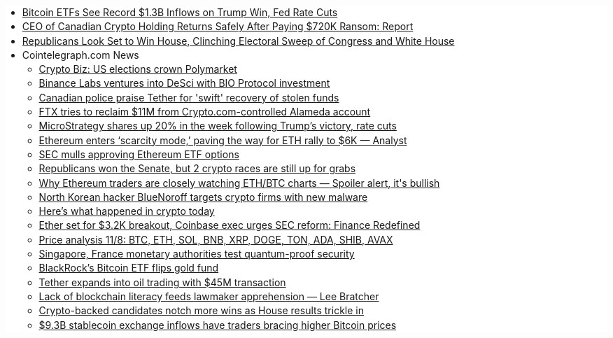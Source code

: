   - [Bitcoin ETFs See Record $1.3B Inflows on Trump Win, Fed Rate Cuts](https://www.coindesk.com/markets/2024/11/08/bitcoin-etf-see-record-13b-inflows-on-trump-win-fed-rate-cuts/?utm_medium=referral&utm_source=rss&utm_campaign=headlines)
  - [CEO of Canadian Crypto Holding Returns Safely After Paying $720K Ransom: Report](https://www.coindesk.com/policy/2024/11/08/ceo-of-canadian-crypto-holding-returns-safely-after-paying-720k-ransom-report/?utm_medium=referral&utm_source=rss&utm_campaign=headlines)
  - [Republicans Look Set to Win House, Clinching Electoral Sweep of Congress and White House](https://www.coindesk.com/policy/2024/11/08/republicans-look-set-to-clinch-electoral-sweep-echoing-polymarket-bets/?utm_medium=referral&utm_source=rss&utm_campaign=headlines)
- Cointelegraph.com News
  - [Crypto Biz: US elections crown Polymarket](https://cointelegraph.com/news/crypto-biz-us-elections-crown-polymarket?utm_source=rss_feed&utm_medium=rss&utm_campaign=rss_partner_inbound)
  - [Binance Labs ventures into DeSci with BIO Protocol investment](https://cointelegraph.com/news/binance-labs-invests-in-bio-protocol?utm_source=rss_feed&utm_medium=rss&utm_campaign=rss_partner_inbound)
  - [Canadian police praise Tether for &#039;swift&#039; recovery of stolen funds](https://cointelegraph.com/news/canadian-police-praise-tether-swift-recovery-stolen-funds?utm_source=rss_feed&utm_medium=rss&utm_campaign=rss_partner_inbound)
  - [FTX tries to reclaim $11M from Crypto.com-controlled Alameda account](https://cointelegraph.com/news/ftx-debtors-reclaim-funds-crypto-com-alameda-research-account?utm_source=rss_feed&utm_medium=rss&utm_campaign=rss_partner_inbound)
  - [MicroStrategy shares up 20% in the week following Trump’s victory, rate cuts](https://cointelegraph.com/news/micro-strategy-shares-up-20-week-following-trump-victory-rate-cuts?utm_source=rss_feed&utm_medium=rss&utm_campaign=rss_partner_inbound)
  - [Ethereum enters ‘scarcity mode,’ paving the way for ETH rally to $6K — Analyst](https://cointelegraph.com/news/ethereum-enters-scarcity-mode-paving-the-way-for-eth-rally-to-6-k-analyst?utm_source=rss_feed&utm_medium=rss&utm_campaign=rss_partner_inbound)
  - [SEC mulls approving Ethereum ETF options](https://cointelegraph.com/news/sec-delays-ethereum-etf-options-decision-once-more?utm_source=rss_feed&utm_medium=rss&utm_campaign=rss_partner_inbound)
  - [Republicans won the Senate, but 2 crypto races are still up for grabs](https://cointelegraph.com/news/republicans-win-us-senate-candidates-trailing?utm_source=rss_feed&utm_medium=rss&utm_campaign=rss_partner_inbound)
  - [Why Ethereum traders are closely watching ETH/BTC charts — Spoiler alert, it&#039;s bullish](https://cointelegraph.com/news/why-ethereum-traders-are-closely-watching-eth-btc-charts-spoiler-alert-it-s-bullish?utm_source=rss_feed&utm_medium=rss&utm_campaign=rss_partner_inbound)
  - [North Korean hacker BlueNoroff targets crypto firms with new malware](https://cointelegraph.com/news/north-korean-hacker-blue-noroff-targets-crypto-firms-new-malware?utm_source=rss_feed&utm_medium=rss&utm_campaign=rss_partner_inbound)
  - [Here’s what happened in crypto today](https://cointelegraph.com/news/what-happened-in-crypto-today?utm_source=rss_feed&utm_medium=rss&utm_campaign=rss_partner_inbound)
  - [Ether set for $3.2K breakout, Coinbase exec urges SEC reform: Finance Redefined](https://cointelegraph.com/news/ether-3-2-k-breakout-coinbase-exec-sec-reform-finance-redefined?utm_source=rss_feed&utm_medium=rss&utm_campaign=rss_partner_inbound)
  - [Price analysis 11/8: BTC, ETH, SOL, BNB, XRP, DOGE, TON, ADA, SHIB, AVAX](https://cointelegraph.com/news/price-analysis-11-8-btc-eth-sol-bnb-xrp-doge-ton-ada-shib-avax?utm_source=rss_feed&utm_medium=rss&utm_campaign=rss_partner_inbound)
  - [Singapore, France monetary authorities test quantum-proof security](https://cointelegraph.com/news/singapore-france-quantum-payment-security?utm_source=rss_feed&utm_medium=rss&utm_campaign=rss_partner_inbound)
  - [BlackRock’s Bitcoin ETF flips gold fund](https://cointelegraph.com/news/blackrock-bitcoin-etf-flips-gold-fund?utm_source=rss_feed&utm_medium=rss&utm_campaign=rss_partner_inbound)
  - [Tether expands into oil trading with $45M transaction](https://cointelegraph.com/news/tether-expands-oil-trading-45-m-transaction?utm_source=rss_feed&utm_medium=rss&utm_campaign=rss_partner_inbound)
  - [Lack of blockchain literacy feeds lawmaker apprehension — Lee Bratcher](https://cointelegraph.com/news/lack-blockchain-literacy-feeds-lawmaker-apprehension-lee-bratcher?utm_source=rss_feed&utm_medium=rss&utm_campaign=rss_partner_inbound)
  - [Crypto-backed candidates notch more wins as House results trickle in](https://cointelegraph.com/news/crypto-pac-candidates-house-representatives-us-election?utm_source=rss_feed&utm_medium=rss&utm_campaign=rss_partner_inbound)
  - [$9.3B stablecoin exchange inflows have traders bracing higher Bitcoin prices](https://cointelegraph.com/news/9-3-b-stablecoin-exchange-inflows-traders-higher-bitcoin-prices?utm_source=rss_feed&utm_medium=rss&utm_campaign=rss_partner_inbound)